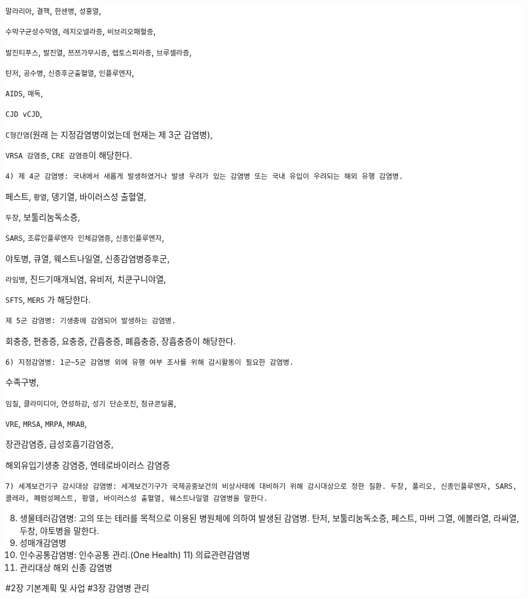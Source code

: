 `말라리아`, `결핵`, `한센병`, `성홍열`,

`수막구균성수막염`, `레지오넬라증`, `비브리오패혈증`,

`발진티푸스`, `발진열`, `쯔쯔가무시증`, `렙토스피라증`, `브루셀라증`,

`탄저`, `공수병`, `신증후군출혈열`, `인플루엔자`,

`AIDS`, `매독`,

`CJD vCJD`,

`C형간염`(원래 는 지정감염병이었는데 현재는 제 3군 감염병),

`VRSA 감염증`, `CRE 감염증`이 해당한다.

```
4) 제 4군 감염병: 국내에서 새롭게 발생하였거나 발생 우려가 있는 감염병 또는 국내 유입이 우려되는 해외 유행 감염병.
```

페스트, `황열`, 뎅기열, 바이러스성 출혈열,

`두창`, 보툴리눔독소증,

`SARS`, `조류인플루엔자 인체감염증`, `신종인플루엔자`,

야토병, 큐열, 웨스트나일열, 신종감염병증후군,

`라임병`, 진드기매개뇌염, 유비저, 치쿤구니야열,

`SFTS`, `MERS` 가 해당한다.

```
제 5군 감염병: 기생충에 감염되어 발생하는 감염병.

```
회충증, 편충증, 요충증, 간흡충증, 폐흡충증, 장흡충증이 해당한다.


```
6) 지정감염병: 1군~5군 감염병 외에 유행 여부 조사를 위해 감시활동이 필요한 감염병. 
```

수족구병,

`임질`, `클라미디아`, `연성하감`, `성기 단순포진`, `첨규콘딜롬`,

`VRE`, `MRSA`, `MRPA`, `MRAB`,

장관감염증, 급성호흡기감염증,

해외유입기생충 감염증, 엔테로바이러스 감염증

```
7) 세계보건기구 감시대상 감염병: 세계보건기구가 국제공중보건의 비상사태에 대비하기 위해 감시대상으로 정한 질환. 두창, 폴리오, 신종인플루엔자, SARS, 콜레라, 폐렴성페스트, 황열, 바이러스성 출혈열, 웨스트나일열 감염병을 말한다.
```

8) 생물테러감염병: 고의 또는 테러를 목적으로 이용된 병원체에 의하여 발생된 감염병. 탄저, 보툴리눔독소증, 페스트, 마버 그열, 에볼라열, 라싸열, 두창, 야토병을 말한다.
9) 성매개감염병
10) 인수공통감염병: 인수공통 관리.(One Health) 11) 의료관련감염병
12) 관리대상 해외 신종 감염병

#2장 기본계획 및 사업
#3장 감염병 관리
